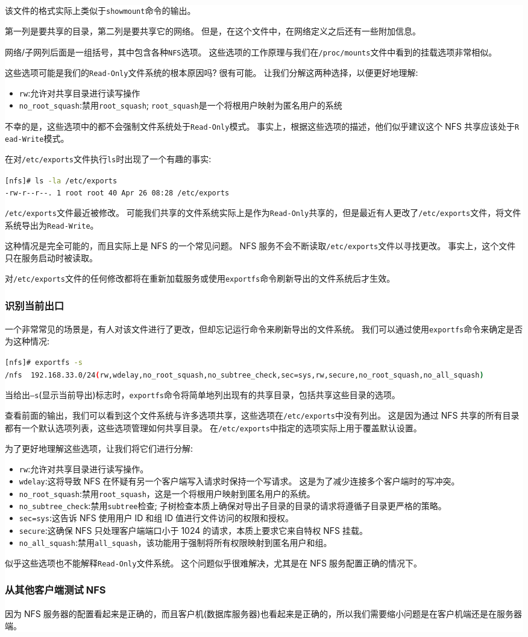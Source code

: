 该文件的格式实际上类似于`showmount`命令的输出。

第一列是要共享的目录，第二列是要共享它的网络。 但是，在这个文件中，在网络定义之后还有一些附加信息。

网络/子网列后面是一组括号，其中包含各种`NFS`选项。 这些选项的工作原理与我们在`/proc/mounts`文件中看到的挂载选项非常相似。

这些选项可能是我们的`Read-Only`文件系统的根本原因吗? 很有可能。 让我们分解这两种选择，以便更好地理解:

*   `rw`:允许对共享目录进行读写操作
*   `no_root_squash`:禁用`root_squash`; `root_squash`是一个将根用户映射为匿名用户的系统

不幸的是，这些选项中的都不会强制文件系统处于`Read-Only`模式。 事实上，根据这些选项的描述，他们似乎建议这个 NFS 共享应该处于`Read-Write`模式。

在对`/etc/exports`文件执行`ls`时出现了一个有趣的事实:

```sh
[nfs]# ls -la /etc/exports
-rw-r--r--. 1 root root 40 Apr 26 08:28 /etc/exports

```

`/etc/exports`文件最近被修改。 可能我们共享的文件系统实际上是作为`Read-Only`共享的，但是最近有人更改了`/etc/exports`文件，将文件系统导出为`Read-Write`。

这种情况是完全可能的，而且实际上是 NFS 的一个常见问题。 NFS 服务不会不断读取`/etc/exports`文件以寻找更改。 事实上，这个文件只在服务启动时被读取。

对`/etc/exports`文件的任何修改都将在重新加载服务或使用`exportfs`命令刷新导出的文件系统后才生效。

### 识别当前出口

一个非常常见的场景是，有人对该文件进行了更改，但却忘记运行命令来刷新导出的文件系统。 我们可以通过使用`exportfs`命令来确定是否为这种情况:

```sh
[nfs]# exportfs -s
/nfs  192.168.33.0/24(rw,wdelay,no_root_squash,no_subtree_check,sec=sys,rw,secure,no_root_squash,no_all_squash)

```

当给出`–s`(显示当前导出)标志时，`exportfs`命令将简单地列出现有的共享目录，包括共享这些目录的选项。

查看前面的输出，我们可以看到这个文件系统与许多选项共享，这些选项在`/etc/exports`中没有列出。 这是因为通过 NFS 共享的所有目录都有一个默认选项列表，这些选项管理如何共享目录。 在`/etc/exports`中指定的选项实际上用于覆盖默认设置。

为了更好地理解这些选项，让我们将它们进行分解:

*   `rw`:允许对共享目录进行读写操作。
*   `wdelay`:这将导致 NFS 在怀疑有另一个客户端写入请求时保持一个写请求。 这是为了减少连接多个客户端时的写冲突。
*   `no_root_squash`:禁用`root_squash`，这是一个将根用户映射到匿名用户的系统。
*   `no_subtree_check`:禁用`subtree`检查; 子树检查本质上确保对导出子目录的目录的请求将遵循子目录更严格的策略。
*   `sec=sys`:这告诉 NFS 使用用户 ID 和组 ID 值进行文件访问的权限和授权。
*   `secure`:这确保 NFS 只处理客户端端口小于 1024 的请求，本质上要求它来自特权 NFS 挂载。
*   `no_all_squash`:禁用`all_squash`，该功能用于强制将所有权限映射到匿名用户和组。

似乎这些选项也不能解释`Read-Only`文件系统。 这个问题似乎很难解决，尤其是在 NFS 服务配置正确的情况下。

### 从其他客户端测试 NFS

因为 NFS 服务器的配置看起来是正确的，而且客户机(数据库服务器)也看起来是正确的，所以我们需要缩小问题是在客户机端还是在服务器端。
